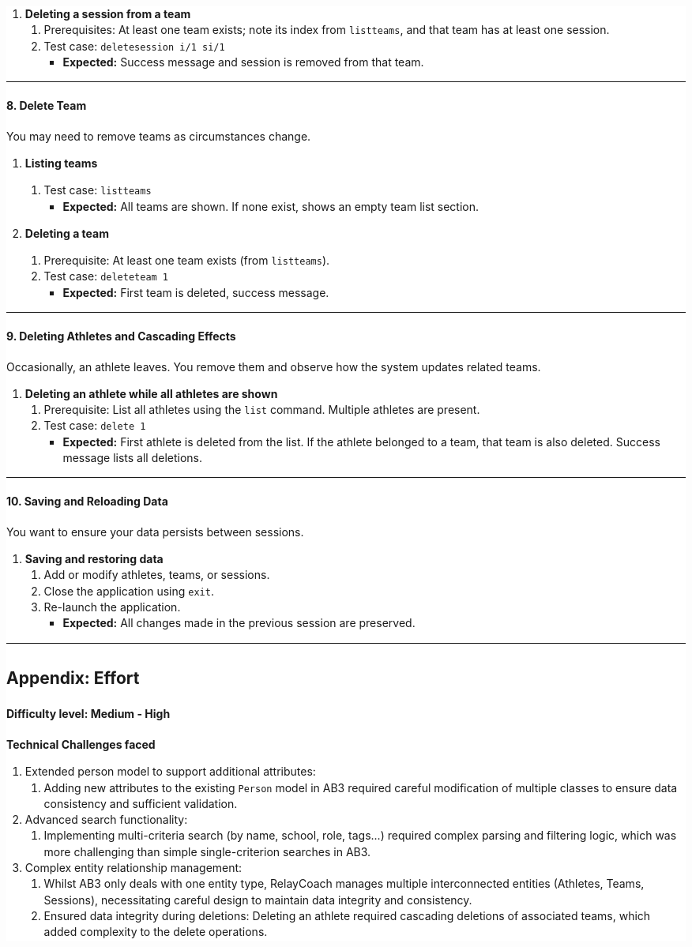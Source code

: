 1. **Deleting a session from a team**
    1. Prerequisites: At least one team exists; note its index from `listteams`, and that team has at least one session.
    2. Test case: `deletesession i/1 si/1`
        - **Expected:** Success message and session is removed from that team.

---

#### 8. Delete Team

You may need to remove teams as circumstances change.

1. **Listing teams**
    1. Test case: `listteams`
        - **Expected:** All teams are shown. If none exist, shows an empty team list section.

2. **Deleting a team**
    1. Prerequisite: At least one team exists (from `listteams`).
    2. Test case: `deleteteam 1`
        - **Expected:** First team is deleted, success message.

---

#### 9. Deleting Athletes and Cascading Effects

Occasionally, an athlete leaves. You remove them and observe how the system updates related teams.

1. **Deleting an athlete while all athletes are shown**
    1. Prerequisite: List all athletes using the `list` command. Multiple athletes are present.
    2. Test case: `delete 1`
        - **Expected:** First athlete is deleted from the list. If the athlete belonged to a team, that team is also deleted. Success message lists all deletions.

---

#### 10. Saving and Reloading Data

You want to ensure your data persists between sessions.

1. **Saving and restoring data**
    1. Add or modify athletes, teams, or sessions.
    2. Close the application using `exit`.
    3. Re-launch the application.
        - **Expected:** All changes made in the previous session are preserved.

--------------------------------------------------------------------------------------------------------------------

## **Appendix: Effort**

#### Difficulty level: Medium - High

**Technical Challenges faced**

1. Extended person model to support additional attributes:
    1. Adding new attributes to the existing `Person` model in AB3 required careful modification of multiple classes
       to ensure data consistency and sufficient validation.
2. Advanced search functionality:
    1. Implementing multi-criteria search (by name, school, role, tags...)
       required complex parsing and filtering logic, which was more challenging than simple single-criterion searches in AB3.
2. Complex entity relationship management:
    1. Whilst AB3 only deals with one entity type, RelayCoach manages multiple interconnected entities (Athletes, Teams, Sessions),
       necessitating careful design to maintain data integrity and consistency.
    2. Ensured data integrity during deletions: Deleting an athlete required cascading deletions of associated teams,
       which added complexity to the delete operations.
